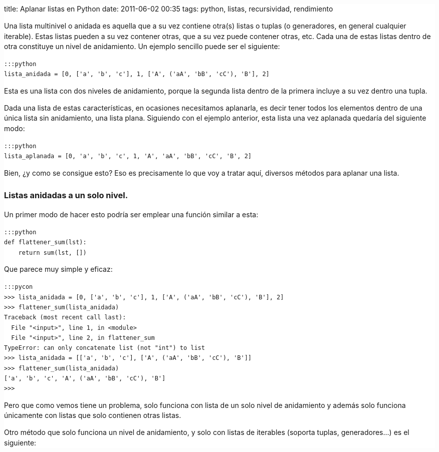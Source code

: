 title: Aplanar listas en Python
date: 2011-06-02 00:35
tags: python, listas, recursividad, rendimiento

Una lista multinivel o anidada es aquella que a su vez contiene otra(s) listas o
 tuplas (o generadores, en general cualquier iterable). Estas listas pueden a su
 vez contener otras, que a su vez puede contener otras, etc. Cada una de estas
listas dentro de otra constituye un nivel de anidamiento. Un ejemplo sencillo
puede ser el siguiente:

    :::python
    lista_anidada = [0, ['a', 'b', 'c'], 1, ['A', ('aA', 'bB', 'cC'), 'B'], 2]


Esta es una lista con dos niveles de anidamiento, porque la segunda lista dentro
 de la primera incluye a su vez dentro una tupla.

Dada una lista de estas características, en ocasiones necesitamos aplanarla, es
decir tener todos los elementos dentro de una única lista sin anidamiento, una
lista plana. Siguiendo con el ejemplo anterior, esta lista una vez aplanada
quedaría del siguiente modo:

    :::python
    lista_aplanada = [0, 'a', 'b', 'c', 1, 'A', 'aA', 'bB', 'cC', 'B', 2]


Bien, ¿y como se consigue esto? Eso es precisamente lo que voy a tratar aquí,
diversos métodos para aplanar una lista.

### Listas anidadas a un solo nivel.

Un primer modo de hacer esto podría ser emplear una función similar a esta:

    :::python
    def flattener_sum(lst):
        return sum(lst, [])


Que parece muy simple y eficaz:

    :::pycon
    >>> lista_anidada = [0, ['a', 'b', 'c'], 1, ['A', ('aA', 'bB', 'cC'), 'B'], 2]
    >>> flattener_sum(lista_anidada)
    Traceback (most recent call last):
      File "<input>", line 1, in <module>
      File "<input>", line 2, in flattener_sum
    TypeError: can only concatenate list (not "int") to list
    >>> lista_anidada = [['a', 'b', 'c'], ['A', ('aA', 'bB', 'cC'), 'B']]
    >>> flattener_sum(lista_anidada)
    ['a', 'b', 'c', 'A', ('aA', 'bB', 'cC'), 'B']
    >>>


Pero que como vemos tiene un problema, solo funciona con lista de un solo nivel
de anidamiento y además solo funciona únicamente con listas que solo contienen
otras listas.

Otro método que solo funciona un nivel de anidamiento, y solo con listas de
iterables (soporta tuplas, generadores...) es el siguiente:


   [CC]: http://Ch3m4.org
   [0]: http://python.majibu.org/preguntas/547/serendipia-aplanando-una-lista
   [1]: http://python.majibu.org
   [2]: http://stackoverflow.com/questions/2158395#2158532
   [3]: http://kogs-www.informatik.uni-hamburg.de/~meine/python_tricks
   [fnl]: https://bitbucket.org/joedicastro/python-recipes/src/tip/src/flatten_nested_lists.py
   [repo]: https://code.joedicastro.com/python-recipes/
  [recom]: http://python.majibu.org/preguntas/713/que-me-aconsejais-para-realizar-graficos-desde-tablas